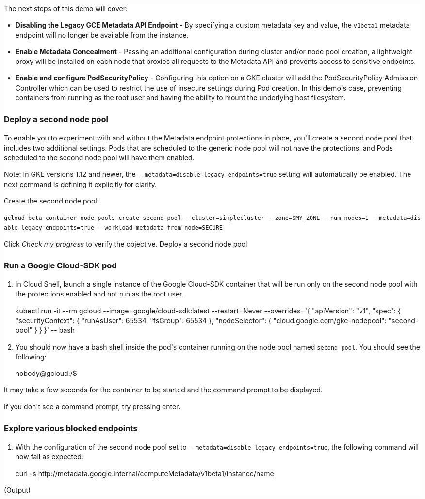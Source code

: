 The next steps of this demo will cover:

*   **Disabling the Legacy GCE Metadata API Endpoint** - By specifying a custom metadata key and value, the `v1beta1` metadata endpoint will no longer be available from the instance.

*   **Enable Metadata Concealment** - Passing an additional configuration during cluster and/or node pool creation, a lightweight proxy will be installed on each node that proxies all requests to the Metadata API and prevents access to sensitive endpoints.

*   **Enable and configure PodSecurityPolicy** - Configuring this option on a GKE cluster will add the PodSecurityPolicy Admission Controller which can be used to restrict the use of insecure settings during Pod creation. In this demo's case, preventing containers from running as the root user and having the ability to mount the underlying host filesystem.

### Deploy a second node pool

To enable you to experiment with and without the Metadata endpoint protections in place, you'll create a second node pool that includes two additional settings. Pods that are scheduled to the generic node pool will not have the protections, and Pods scheduled to the second node pool will have them enabled.

Note: In GKE versions 1.12 and newer, the `--metadata=disable-legacy-endpoints=true` setting will automatically be enabled. The next command is defining it explicitly for clarity.

Create the second node pool:

    gcloud beta container node-pools create second-pool --cluster=simplecluster --zone=$MY_ZONE --num-nodes=1 --metadata=disable-legacy-endpoints=true --workload-metadata-from-node=SECURE

Click _Check my progress_ to verify the objective. <ql-activity-tracking step="3">Deploy a second node pool</ql-activity-tracking>

### Run a Google Cloud-SDK pod

1.  In Cloud Shell, launch a single instance of the Google Cloud-SDK container that will be run only on the second node pool with the protections enabled and not run as the root user.

    kubectl run -it --rm gcloud --image=google/cloud-sdk:latest --restart=Never --overrides='{ "apiVersion": "v1", "spec": { "securityContext": { "runAsUser": 65534, "fsGroup": 65534 }, "nodeSelector": { "cloud.google.com/gke-nodepool": "second-pool" } } }' -- bash

1.  You should now have a bash shell inside the pod's container running on the node pool named `second-pool`. You should see the following:

    nobody@gcloud:/$

It may take a few seconds for the container to be started and the command prompt to be displayed.

If you don't see a command prompt, try pressing enter.

### Explore various blocked endpoints

1.  With the configuration of the second node pool set to `--metadata=disable-legacy-endpoints=true`, the following command will now fail as expected:

    curl -s http://metadata.google.internal/computeMetadata/v1beta1/instance/name

(Output)
